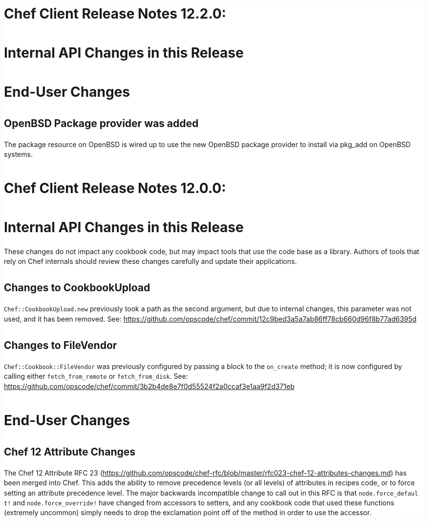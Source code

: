 # Chef Client Release Notes 12.2.0:

# Internal API Changes in this Release

# End-User Changes

## OpenBSD Package provider was added

The package resource on OpenBSD is wired up to use the new OpenBSD package provider to install via pkg_add on OpenBSD systems.

# Chef Client Release Notes 12.0.0:

# Internal API Changes in this Release

These changes do not impact any cookbook code, but may impact tools that
use the code base as a library. Authors of tools that rely on Chef
internals should review these changes carefully and update their
applications.

## Changes to CookbookUpload

`Chef::CookbookUpload.new` previously took a path as the second
argument, but due to internal changes, this parameter was not used, and
it has been removed. See: https://github.com/opscode/chef/commit/12c9bed3a5a7ab86ff78cb660d96f8b77ad6395d

## Changes to FileVendor

`Chef::Cookbook::FileVendor` was previously configured by passing a
block to the `on_create` method; it is now configured by calling either
`fetch_from_remote` or `fetch_from_disk`. See: https://github.com/opscode/chef/commit/3b2b4de8e7f0d55524f2a0ccaf3e1aa9f2d371eb

# End-User Changes

## Chef 12 Attribute Changes

The Chef 12 Attribute RFC 23 (https://github.com/opscode/chef-rfc/blob/master/rfc023-chef-12-attributes-changes.md) has been merged into
Chef.  This adds the ability to remove precedence levels (or all levels) of attributes in recipes code, or to
force setting an attribute precedence level.  The major backwards incompatible change to call out in this RFC is that
`node.force_default!` and `node.force_override!` have changed from accessors to setters, and any cookbook code that used these functions
(extremely uncommon) simply needs to drop the exclamation point off of the method in order to use the accessor.
